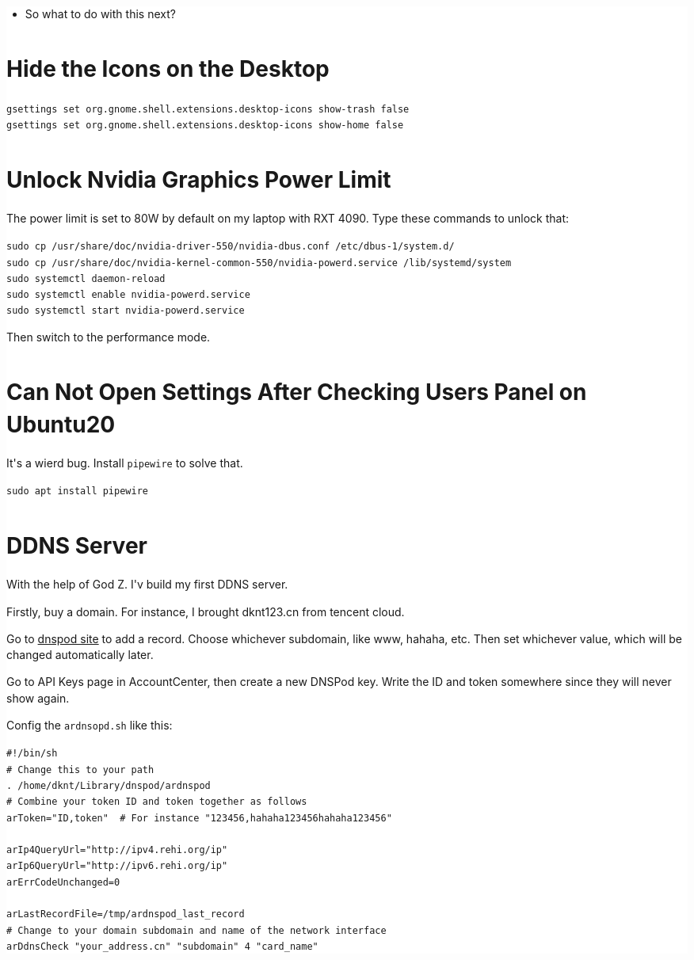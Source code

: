 * So what to do with this next?

# Hide the Icons on the Desktop

```shell
gsettings set org.gnome.shell.extensions.desktop-icons show-trash false
gsettings set org.gnome.shell.extensions.desktop-icons show-home false
```

# Unlock Nvidia Graphics Power Limit

The power limit is set to 80W by default on my laptop with RXT 4090. Type these commands to unlock that:

```shell
sudo cp /usr/share/doc/nvidia-driver-550/nvidia-dbus.conf /etc/dbus-1/system.d/
sudo cp /usr/share/doc/nvidia-kernel-common-550/nvidia-powerd.service /lib/systemd/system
sudo systemctl daemon-reload
sudo systemctl enable nvidia-powerd.service
sudo systemctl start nvidia-powerd.service
```

Then switch to the performance mode.

# Can Not Open Settings After Checking Users Panel on Ubuntu20

It's a wierd bug. Install `pipewire` to solve that.

```shell
sudo apt install pipewire
```

# DDNS Server

With the help of God Z. I'v build my first DDNS server.

Firstly, buy a domain. For instance, I brought dknt123.cn from tencent cloud.

Go to [dnspod site](https://console.dnspod.cn/) to add a record. Choose whichever subdomain, like www, hahaha, etc. Then set whichever value, which will be changed automatically later.

Go to API Keys page in AccountCenter, then create a new DNSPod key. Write the ID and token somewhere since they will never show again.

Config the `ardnsopd.sh` like this:

```shell
#!/bin/sh
# Change this to your path
. /home/dknt/Library/dnspod/ardnspod
# Combine your token ID and token together as follows
arToken="ID,token"  # For instance "123456,hahaha123456hahaha123456"

arIp4QueryUrl="http://ipv4.rehi.org/ip"
arIp6QueryUrl="http://ipv6.rehi.org/ip"
arErrCodeUnchanged=0

arLastRecordFile=/tmp/ardnspod_last_record
# Change to your domain subdomain and name of the network interface
arDdnsCheck "your_address.cn" "subdomain" 4 "card_name"
```
